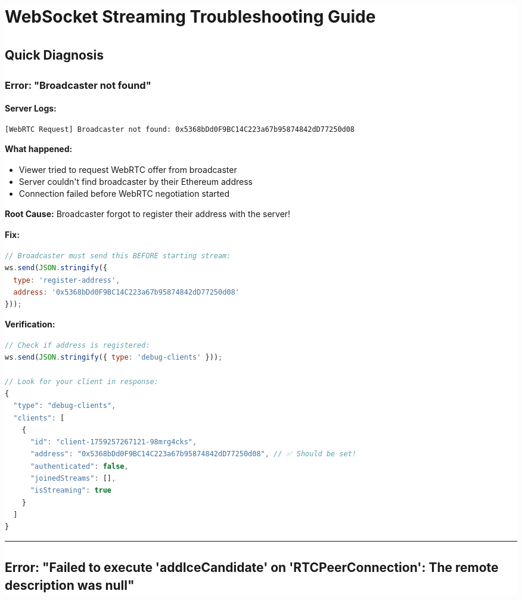 # WebSocket Streaming Troubleshooting Guide

## Quick Diagnosis

### Error: "Broadcaster not found"

**Server Logs:**
```
[WebRTC Request] Broadcaster not found: 0x5368bDd0F9BC14C223a67b95874842dD77250d08
```

**What happened:**
- Viewer tried to request WebRTC offer from broadcaster
- Server couldn't find broadcaster by their Ethereum address
- Connection failed before WebRTC negotiation started

**Root Cause:**
Broadcaster forgot to register their address with the server!

**Fix:**
```javascript
// Broadcaster must send this BEFORE starting stream:
ws.send(JSON.stringify({
  type: 'register-address',
  address: '0x5368bDd0F9BC14C223a67b95874842dD77250d08'
}));
```

**Verification:**
```javascript
// Check if address is registered:
ws.send(JSON.stringify({ type: 'debug-clients' }));

// Look for your client in response:
{
  "type": "debug-clients",
  "clients": [
    {
      "id": "client-1759257267121-98mrg4cks",
      "address": "0x5368bDd0F9BC14C223a67b95874842dD77250d08", // ✅ Should be set!
      "authenticated": false,
      "joinedStreams": [],
      "isStreaming": true
    }
  ]
}
```

---

## Error: "Failed to execute 'addIceCandidate' on 'RTCPeerConnection': The remote description was null"
